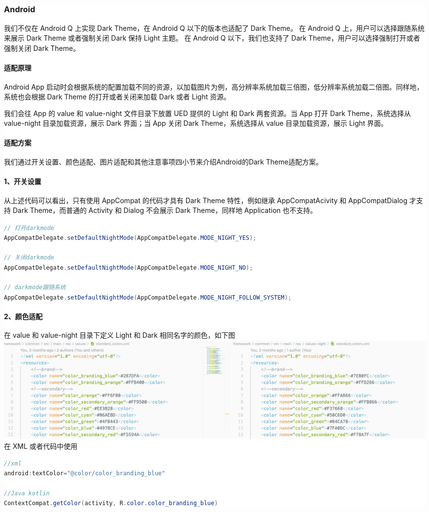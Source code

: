 ### Android

我们不仅在 Android Q 上实现 Dark Theme，在 Android Q 以下的版本也适配了 Dark Theme。
在 Android Q 上，用户可以选择跟随系统来展示 Dark Theme 或者强制关闭 Dark 保持 Light 主题。
在 Android Q 以下，我们也支持了 Dark Theme，用户可以选择强制打开或者强制关闭 Dark Theme。

#### 适配原理

Android App 启动时会根据系统的配置加载不同的资源，以加载图片为例，高分辨率系统加载三倍图，低分辨率系统加载二倍图。同样地，系统也会根据 Dark Theme 的打开或者关闭来加载 Dark 或者 Light 资源。

我们会往 App 的 value 和 value-night 文件目录下放置 UED 提供的 Light 和 Dark 两套资源。当 App 打开 Dark Theme，系统选择从 value-night 目录加载资源，展示 Dark 界面；当 App 关闭 Dark Theme，系统选择从 value 目录加载资源，展示 Light 界面。

#### 适配方案

我们通过开关设置、颜色适配、图片适配和其他注意事项四小节来介绍Android的Dark Theme适配方案。

#### 1、开关设置

从上述代码可以看出，只有使用 AppCompat 的代码才具有 Dark Theme 特性，例如继承 AppCompatAcivity 和 AppCompatDialog 才支持 Dark Theme，而普通的 Activity 和 Dialog 不会展示 Dark Theme，同样地 Application 也不支持。

```java
// 打开darkmode
AppCompatDelegate.setDefaultNightMode(AppCompatDelegate.MODE_NIGHT_YES);

// 关闭darkmode
AppCompatDelegate.setDefaultNightMode(AppCompatDelegate.MODE_NIGHT_NO);

// darkmode跟随系统
AppCompatDelegate.setDefaultNightMode(AppCompatDelegate.MODE_NIGHT_FOLLOW_SYSTEM);
```

#### 2、颜色适配

在 value 和 value-night 目录下定义 Light 和 Dark 相同名字的颜色，如下图
![zm0a1e000001fl02hCF73](/assets/darkmode/15842015791478/zm0a1e000001fl02hCF73.png)
在 XML 或者代码中使用

```java
//xml
android:textColor="@color/color_branding_blue" 

//Java kotlin
ContextCompat.getColor(activity, R.color.color_branding_blue)
```
